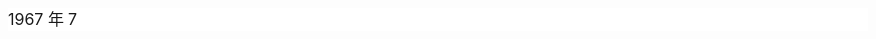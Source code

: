  <p class="MsoNormal">
  <span style="font-size:12.0pt">
   1967
  </span>
  <span lang="ZH-CN" style="font-size:12.0pt;font-family:宋体;mso-ascii-font-family:Calibri;
mso-ascii-theme-font:minor-latin;mso-fareast-font-family:宋体;mso-fareast-theme-font:
minor-fareast">
   年
  </span>
  <span style="font-size:12.0pt">
   7
  </span>
  <span lang="ZH-CN" style="font-size:12.0pt;font-family:宋体;mso-ascii-font-family:Calibri;
